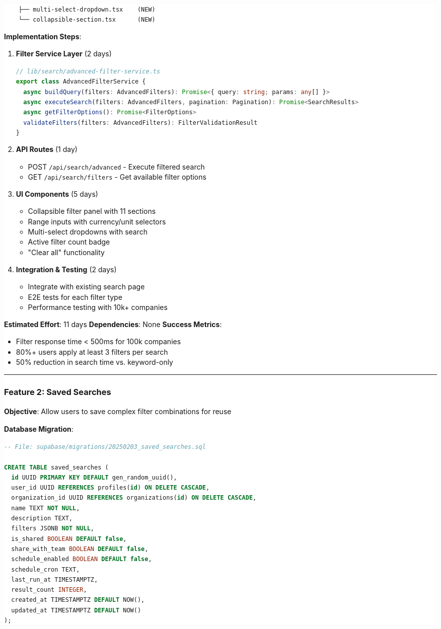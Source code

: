 ```
    ├── multi-select-dropdown.tsx    (NEW)
    └── collapsible-section.tsx      (NEW)
```

**Implementation Steps**:

1. **Filter Service Layer** (2 days)
   ```typescript
   // lib/search/advanced-filter-service.ts
   export class AdvancedFilterService {
     async buildQuery(filters: AdvancedFilters): Promise<{ query: string; params: any[] }>
     async executeSearch(filters: AdvancedFilters, pagination: Pagination): Promise<SearchResults>
     async getFilterOptions(): Promise<FilterOptions>
     validateFilters(filters: AdvancedFilters): FilterValidationResult
   }
   ```

2. **API Routes** (1 day)
   - POST `/api/search/advanced` - Execute filtered search
   - GET `/api/search/filters` - Get available filter options

3. **UI Components** (5 days)
   - Collapsible filter panel with 11 sections
   - Range inputs with currency/unit selectors
   - Multi-select dropdowns with search
   - Active filter count badge
   - "Clear all" functionality

4. **Integration & Testing** (2 days)
   - Integrate with existing search page
   - E2E tests for each filter type
   - Performance testing with 10k+ companies

**Estimated Effort**: 11 days
**Dependencies**: None
**Success Metrics**:
- Filter response time < 500ms for 100k companies
- 80%+ users apply at least 3 filters per search
- 50% reduction in search time vs. keyword-only

---

### Feature 2: Saved Searches

**Objective**: Allow users to save complex filter combinations for reuse

**Database Migration**:
```sql
-- File: supabase/migrations/20250203_saved_searches.sql

CREATE TABLE saved_searches (
  id UUID PRIMARY KEY DEFAULT gen_random_uuid(),
  user_id UUID REFERENCES profiles(id) ON DELETE CASCADE,
  organization_id UUID REFERENCES organizations(id) ON DELETE CASCADE,
  name TEXT NOT NULL,
  description TEXT,
  filters JSONB NOT NULL,
  is_shared BOOLEAN DEFAULT false,
  share_with_team BOOLEAN DEFAULT false,
  schedule_enabled BOOLEAN DEFAULT false,
  schedule_cron TEXT,
  last_run_at TIMESTAMPTZ,
  result_count INTEGER,
  created_at TIMESTAMPTZ DEFAULT NOW(),
  updated_at TIMESTAMPTZ DEFAULT NOW()
);
```
